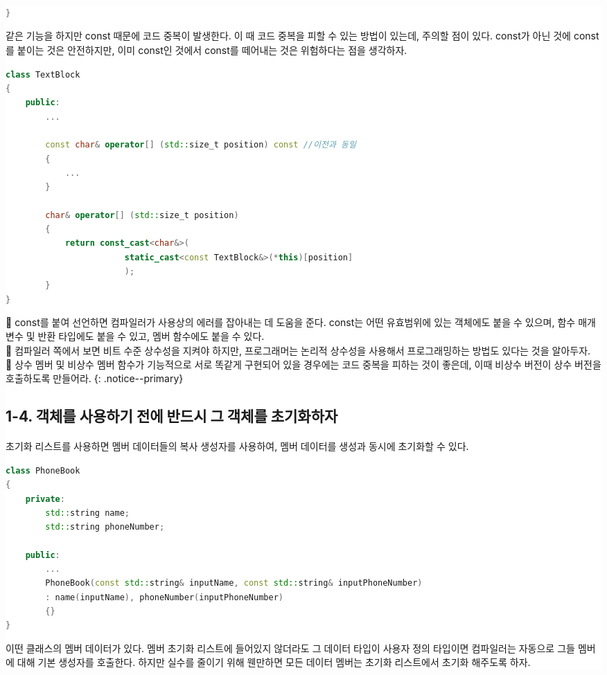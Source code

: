 ```c++
}
```

같은 기능을 하지만 const 때문에 코드 중복이 발생한다. 이 때 코드 중복을 피할 수 있는 방법이 있는데, 주의할 점이 있다. const가 아닌 것에 const를 붙이는 것은 안전하지만, 이미 const인 것에서 const를 떼어내는 것은 위험하다는 점을 생각하자.

```c++
class TextBlock
{
	public:
		...

		const char& operator[] (std::size_t position) const //이전과 동일
		{
			...
		}

		char& operator[] (std::size_t position)
		{
			return const_cast<char&>(
						static_cast<const TextBlock&>(*this)[position]
						);
		}
}
```



🔔 const를 붙여 선언하면 컴파일러가 사용상의 에러를 잡아내는 데 도움을 준다. const는 어떤 유효범위에 있는 객체에도 붙을 수 있으며, 함수 매개변수 및 반환 타입에도 붙을 수 있고, 멤버 함수에도 붙을 수 있다.<br>
🔔 컴파일러 쪽에서 보면 비트 수준 상수성을 지켜야 하지만, 프로그래머는 논리적 상수성을 사용해서 프로그래밍하는 방법도 있다는 것을 알아두자.<br>
🔔 상수 멤버 및 비상수 멤버 함수가 기능적으로 서로 똑같게 구현되어 있을 경우에는 코드 중복을 피하는 것이 좋은데, 이때 비상수 버전이 상수 버전을 호출하도록 만들어라.
{: .notice--primary}

## 1-4. 객체를 사용하기 전에 반드시 그 객체를 초기화하자

초기화 리스트를 사용하면 멤버 데이터들의 복사 생성자를 사용하여, 멤버 데이터를 생성과 동시에 초기화할 수 있다.
```c++
class PhoneBook
{
	private:
		std::string name;
		std::string phoneNumber;

	public:
		...
		PhoneBook(const std::string& inputName, const std::string& inputPhoneNumber)
		: name(inputName), phoneNumber(inputPhoneNumber)
		{}
}
```

이떤 클래스의 멤버 데이터가 있다. 멤버 초기화 리스트에 들어있지 않더라도 그 데이터 타입이 사용자 정의 타입이면 컴파일러는 자동으로 그들 멤버에 대해 기본 생성자를 호출한다. 하지만 실수를 줄이기 위해 웬만하면 모든 데이터 멤버는 초기화 리스트에서 초기화 해주도록 하자.
